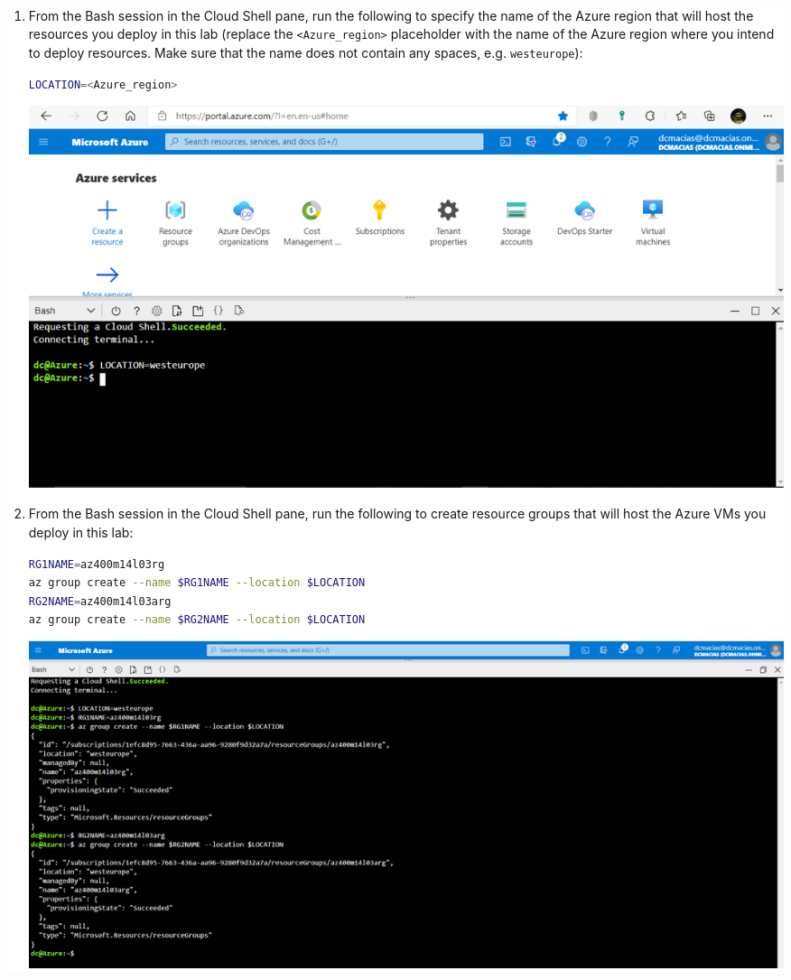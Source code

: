 1. From the Bash session in the Cloud Shell pane, run the following to specify the name of the Azure region that will host the resources you deploy in this lab (replace the `<Azure_region>` placeholder with the name of the Azure region where you intend to deploy resources. Make sure that the name does not contain any spaces, e.g. `westeurope`):

   ```bash
   LOCATION=<Azure_region>
   ```

   ![01-02](../../Evidencias/mod14a/MOD14_LABa_EXER1_TASK_01_03.png)

1. From the Bash session in the Cloud Shell pane, run the following to create resource groups that will host the Azure VMs you deploy in this lab:

   ```bash
   RG1NAME=az400m14l03rg
   az group create --name $RG1NAME --location $LOCATION
   RG2NAME=az400m14l03arg
   az group create --name $RG2NAME --location $LOCATION
   ```

   ![01-02](../../Evidencias/mod14a/MOD14_LABa_EXER1_TASK_01_04.png)
